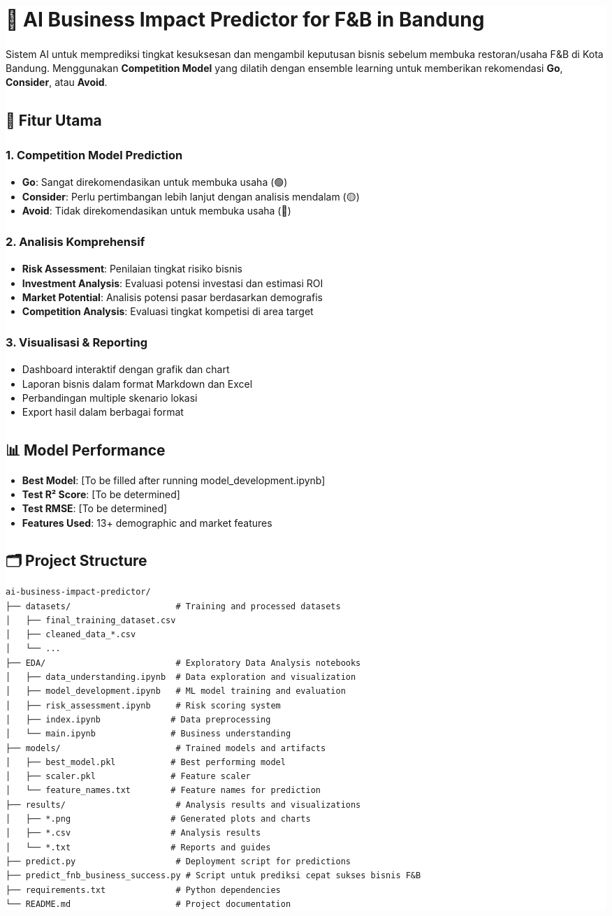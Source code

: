 # 🏪 AI Business Impact Predictor for F&B in Bandung

Sistem AI untuk memprediksi tingkat kesuksesan dan mengambil keputusan bisnis sebelum membuka restoran/usaha F&B di Kota Bandung. Menggunakan **Competition Model** yang dilatih dengan ensemble learning untuk memberikan rekomendasi **Go**, **Consider**, atau **Avoid**.

## 🎯 Fitur Utama

### 1. **Competition Model Prediction**
- **Go**: Sangat direkomendasikan untuk membuka usaha (🟢)
- **Consider**: Perlu pertimbangan lebih lanjut dengan analisis mendalam (🟡)
- **Avoid**: Tidak direkomendasikan untuk membuka usaha (🔴)

### 2. **Analisis Komprehensif**
- **Risk Assessment**: Penilaian tingkat risiko bisnis
- **Investment Analysis**: Evaluasi potensi investasi dan estimasi ROI
- **Market Potential**: Analisis potensi pasar berdasarkan demografis
- **Competition Analysis**: Evaluasi tingkat kompetisi di area target

### 3. **Visualisasi & Reporting**
- Dashboard interaktif dengan grafik dan chart
- Laporan bisnis dalam format Markdown dan Excel
- Perbandingan multiple skenario lokasi
- Export hasil dalam berbagai format

## 📊 Model Performance

- **Best Model**: [To be filled after running model_development.ipynb]
- **Test R² Score**: [To be determined]
- **Test RMSE**: [To be determined]
- **Features Used**: 13+ demographic and market features

## 🗂️ Project Structure

```
ai-business-impact-predictor/
├── datasets/                     # Training and processed datasets
│   ├── final_training_dataset.csv
│   ├── cleaned_data_*.csv
│   └── ...
├── EDA/                          # Exploratory Data Analysis notebooks
│   ├── data_understanding.ipynb  # Data exploration and visualization
│   ├── model_development.ipynb   # ML model training and evaluation
│   ├── risk_assessment.ipynb     # Risk scoring system
│   ├── index.ipynb              # Data preprocessing
│   └── main.ipynb               # Business understanding
├── models/                       # Trained models and artifacts
│   ├── best_model.pkl           # Best performing model
│   ├── scaler.pkl               # Feature scaler
│   └── feature_names.txt        # Feature names for prediction
├── results/                      # Analysis results and visualizations
│   ├── *.png                    # Generated plots and charts
│   ├── *.csv                    # Analysis results
│   └── *.txt                    # Reports and guides
├── predict.py                    # Deployment script for predictions
├── predict_fnb_business_success.py # Script untuk prediksi cepat sukses bisnis F&B
├── requirements.txt              # Python dependencies
└── README.md                     # Project documentation
```
